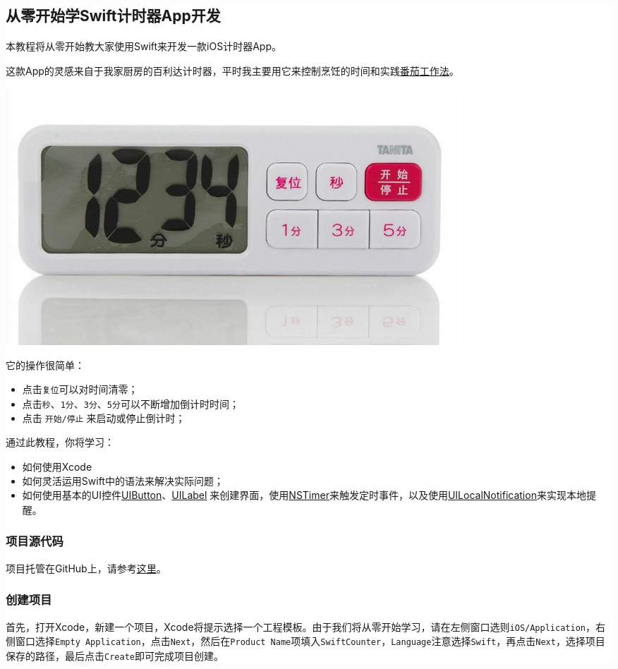 ## 从零开始学Swift计时器App开发

本教程将从零开始教大家使用Swift来开发一款iOS计时器App。

这款App的灵感来自于我家厨房的百利达计时器，平时我主要用它来控制烹饪的时间和实践[番茄工作法](http://zh.wikipedia.org/wiki/%E7%95%AA%E8%8C%84%E5%B7%A5%E4%BD%9C%E6%B3%95)。

![TANITA Counter](tanita_counter.png)

它的操作很简单：

- 点击`复位`可以对时间清零；
- 点击`秒`、`1分`、`3分`、`5分`可以不断增加倒计时时间；
- 点击 `开始/停止` 来启动或停止倒计时；

通过此教程，你将学习：

- 如何使用Xcode
- 如何灵活运用Swift中的语法来解决实际问题；
- 如何使用基本的UI控件[UIButton](https://developer.apple.com/library/ios/documentation/uikit/reference/UIButton_Class/UIButton/UIButton.html)、[UILabel](https://developer.apple.com/library/ios/documentation/uikit/reference/UILabel_Class/Reference/UILabel.html) 来创建界面，使用[NSTimer](https://developer.apple.com/library/mac/documentation/Cocoa/Reference/Foundation/Classes/NSTimer_Class/Reference/NSTimer.html)来触发定时事件，以及使用[UILocalNotification](https://developer.apple.com/library/ios/documentation/iphone/Reference/UILocalNotification_Class/Reference/Reference.html)来实现本地提醒。

### 项目源代码

项目托管在GitHub上，请参考[这里](https://github.com/lifedim/SwiftCasts/tree/master/001_swift_counter)。

### 创建项目

首先，打开Xcode，新建一个项目，Xcode将提示选择一个工程模板。由于我们将从零开始学习，请在左侧窗口选则`iOS/Application`，右侧窗口选择`Empty Application`，点击`Next`，然后在`Product Name`项填入`SwiftCounter`，`Language`注意选择`Swift`，再点击`Next`，选择项目保存的路径，最后点击`Create`即可完成项目创建。
